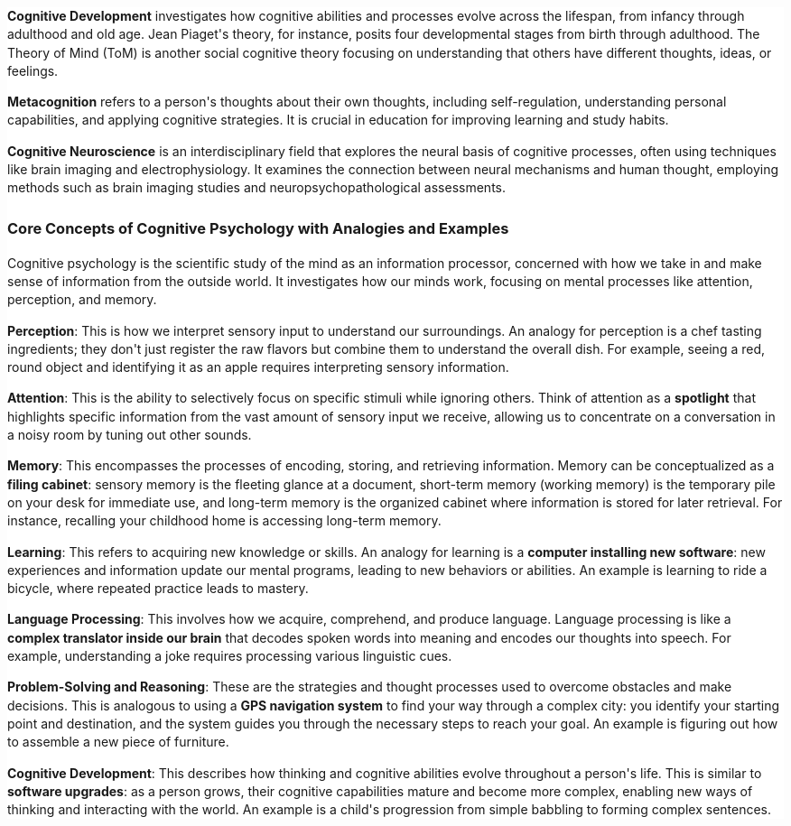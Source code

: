 **Cognitive Development** investigates how cognitive abilities and processes evolve across the lifespan, from infancy through adulthood and old age. Jean Piaget's theory, for instance, posits four developmental stages from birth through adulthood. The Theory of Mind (ToM) is another social cognitive theory focusing on understanding that others have different thoughts, ideas, or feelings.

**Metacognition** refers to a person's thoughts about their own thoughts, including self-regulation, understanding personal capabilities, and applying cognitive strategies. It is crucial in education for improving learning and study habits.

**Cognitive Neuroscience** is an interdisciplinary field that explores the neural basis of cognitive processes, often using techniques like brain imaging and electrophysiology. It examines the connection between neural mechanisms and human thought, employing methods such as brain imaging studies and neuropsychopathological assessments.

### Core Concepts of Cognitive Psychology with Analogies and Examples

Cognitive psychology is the scientific study of the mind as an information processor, concerned with how we take in and make sense of information from the outside world. It investigates how our minds work, focusing on mental processes like attention, perception, and memory.

**Perception**: This is how we interpret sensory input to understand our surroundings. An analogy for perception is a chef tasting ingredients; they don't just register the raw flavors but combine them to understand the overall dish. For example, seeing a red, round object and identifying it as an apple requires interpreting sensory information.

**Attention**: This is the ability to selectively focus on specific stimuli while ignoring others. Think of attention as a **spotlight** that highlights specific information from the vast amount of sensory input we receive, allowing us to concentrate on a conversation in a noisy room by tuning out other sounds.

**Memory**: This encompasses the processes of encoding, storing, and retrieving information. Memory can be conceptualized as a **filing cabinet**: sensory memory is the fleeting glance at a document, short-term memory (working memory) is the temporary pile on your desk for immediate use, and long-term memory is the organized cabinet where information is stored for later retrieval. For instance, recalling your childhood home is accessing long-term memory.

**Learning**: This refers to acquiring new knowledge or skills. An analogy for learning is a **computer installing new software**: new experiences and information update our mental programs, leading to new behaviors or abilities. An example is learning to ride a bicycle, where repeated practice leads to mastery.

**Language Processing**: This involves how we acquire, comprehend, and produce language. Language processing is like a **complex translator inside our brain** that decodes spoken words into meaning and encodes our thoughts into speech. For example, understanding a joke requires processing various linguistic cues.

**Problem-Solving and Reasoning**: These are the strategies and thought processes used to overcome obstacles and make decisions. This is analogous to using a **GPS navigation system** to find your way through a complex city: you identify your starting point and destination, and the system guides you through the necessary steps to reach your goal. An example is figuring out how to assemble a new piece of furniture.

**Cognitive Development**: This describes how thinking and cognitive abilities evolve throughout a person's life. This is similar to **software upgrades**: as a person grows, their cognitive capabilities mature and become more complex, enabling new ways of thinking and interacting with the world. An example is a child's progression from simple babbling to forming complex sentences.
